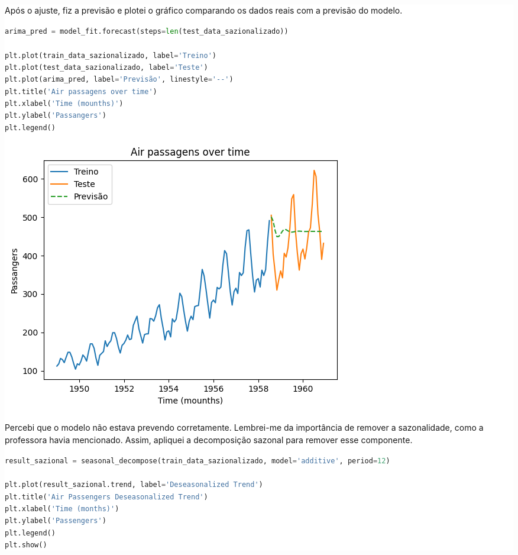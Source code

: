 Após o ajuste, fiz a previsão e plotei o gráfico comparando os dados reais com a previsão do modelo.

```python
arima_pred = model_fit.forecast(steps=len(test_data_sazionalizado))

plt.plot(train_data_sazionalizado, label='Treino')
plt.plot(test_data_sazionalizado, label='Teste')
plt.plot(arima_pred, label='Previsão', linestyle='--')
plt.title('Air passagens over time')
plt.xlabel('Time (mounths)')
plt.ylabel('Passangers')
plt.legend()
```

![Sazional plot](./images/arima-01/pred-1.png)

Percebi que o modelo não estava prevendo corretamente. Lembrei-me da importância de remover a sazonalidade, como a professora havia mencionado. Assim, apliquei a decomposição sazonal para remover esse componente.

```python
result_sazional = seasonal_decompose(train_data_sazionalizado, model='additive', period=12)

plt.plot(result_sazional.trend, label='Deseasonalized Trend')
plt.title('Air Passengers Deseasonalized Trend')
plt.xlabel('Time (months)')
plt.ylabel('Passengers')
plt.legend()
plt.show()
```
